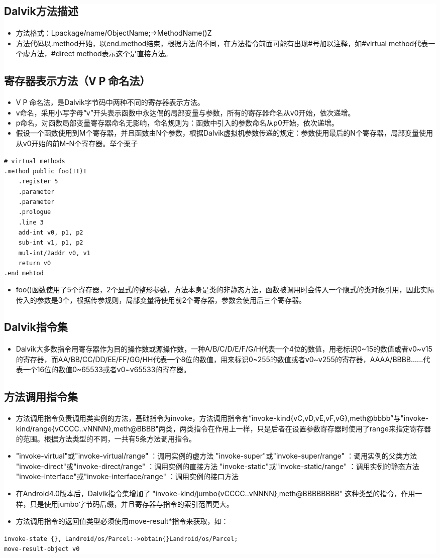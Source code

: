 ## Dalvik方法描述 ##
- 方法格式：Lpackage/name/ObjectName;->MethodName()Z
- 方法代码以.method开始，以end.method结束，根据方法的不同，在方法指令前面可能有出现#号加以注释，如#virtual method代表一个虚方法，#direct method表示这个是直接方法。

## 寄存器表示方法（V P 命名法）
* V P 命名法，是Dalvik字节码中两种不同的寄存器表示方法。
* v命名，采用小写字母“v”开头表示函数中永达偶的局部变量与参数，所有的寄存器命名从v0开始，依次递增。
* p命名，对函数局部变量寄存器命名无影响，命名规则为：函数中引入的参数命名从p0开始，依次递增。
* 假设一个函数使用到M个寄存器，并且函数由N个参数，根据Dalvik虚拟机参数传递的规定：参数使用最后的N个寄存器，局部变量使用从v0开始的前M-N个寄存器。举个栗子
```
# virtual methods
.method public foo(II)I
	.register 5
    .parameter
    .parameter
    .prologue
    .line 3
    add-int v0, p1, p2
    sub-int v1, p1, p2
    mul-int/2addr v0, v1
    return v0
.end mehtod
```

* foo()函数使用了5个寄存器，2个显式的整形参数，方法本身是类的非静态方法，函数被调用时会传入一个隐式的类对象引用，因此实际传入的参数是3个，根据传参规则，局部变量将使用前2个寄存器，参数会使用后三个寄存器。





## Dalvik指令集 ##
- Dalvik大多数指令用寄存器作为目的操作数或源操作数，一种A/B/C/D/E/F/G/H代表一个4位的数值，用老标识0~15的数值或者v0~v15的寄存器，而AA/BB/CC/DD/EE/FF/GG/HH代表一个8位的数值，用来标识0~255的数值或者v0~v255的寄存器，AAAA/BBBB......代表一个16位的数值0~65533或者v0~v65533的寄存器。

## 方法调用指令集 ##
- 方法调用指令负责调用类实例的方法，基础指令为invoke，方法调用指令有“invoke-kind{vC,vD,vE,vF,vG},meth@bbbb”与"invoke-kind/range{vCCCC..vNNNN},meth@BBBB"两类，两类指令在作用上一样，只是后者在设置参数寄存器时使用了range来指定寄存器的范围。根据方法类型的不同，一共有5条方法调用指令。

- "invoke-virtual"或"invoke-virtual/range" ：调用实例的虚方法
"invoke-super"或"invoke-super/range" ：调用实例的父类方法
"invoke-direct"或"invoke-direct/range" ：调用实例的直接方法
"invoke-static"或"invoke-static/range" ：调用实例的静态方法
"invoke-interface"或"invoke-interface/range" ：调用实例的接口方法

- 在Android4.0版本后，Dalvik指令集增加了
"invoke-kind/jumbo{vCCCC..vNNNN},meth@BBBBBBBB" 这种类型的指令，作用一样，只是使用jumbo字节码后缀，并且寄存器与指令的索引范围更大。

- 方法调用指令的返回值类型必须使用move-result*指令来获取，如：

```
invoke-state {}, Landroid/os/Parcel:->obtain{}Landroid/os/Parcel;
move-result-object v0
```
